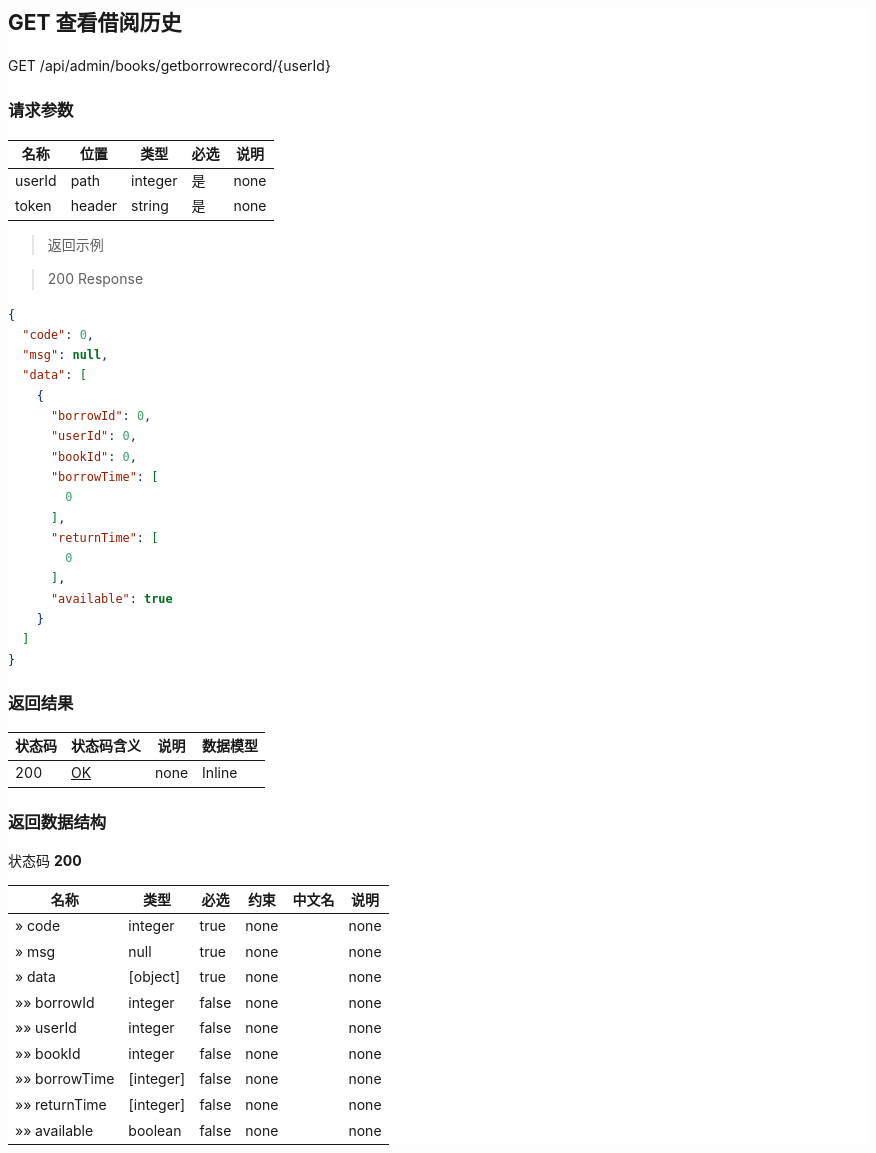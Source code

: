 ## GET 查看借阅历史

GET /api/admin/books/getborrowrecord/{userId}

### 请求参数

|名称|位置|类型|必选|说明|
|---|---|---|---|---|
|userId|path|integer| 是 |none|
|token|header|string| 是 |none|

> 返回示例

> 200 Response

```json
{
  "code": 0,
  "msg": null,
  "data": [
    {
      "borrowId": 0,
      "userId": 0,
      "bookId": 0,
      "borrowTime": [
        0
      ],
      "returnTime": [
        0
      ],
      "available": true
    }
  ]
}
```

### 返回结果

|状态码|状态码含义|说明|数据模型|
|---|---|---|---|
|200|[OK](https://tools.ietf.org/html/rfc7231#section-6.3.1)|none|Inline|

### 返回数据结构

状态码 **200**

|名称|类型|必选|约束|中文名|说明|
|---|---|---|---|---|---|
|» code|integer|true|none||none|
|» msg|null|true|none||none|
|» data|[object]|true|none||none|
|»» borrowId|integer|false|none||none|
|»» userId|integer|false|none||none|
|»» bookId|integer|false|none||none|
|»» borrowTime|[integer]|false|none||none|
|»» returnTime|[integer]|false|none||none|
|»» available|boolean|false|none||none|
